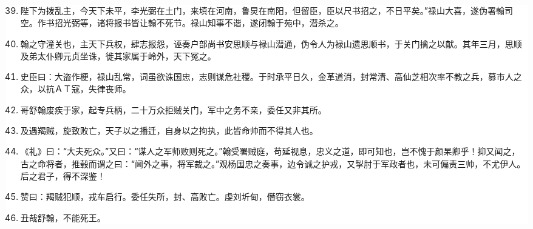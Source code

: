 39. <span id="○高仙芝_封常清_哥舒翰-39"></span>
陛下为拨乱主，今天下未平，李光弼在土门，来填在河南，鲁炅在南阳，但留臣，臣以尺书招之，不日平矣。”禄山大喜，遂伪署翰司空。作书招光弼等，诸将报书皆让翰不死节。禄山知事不谐，遂闭翰于苑中，潜杀之。

40. <span id="○高仙芝_封常清_哥舒翰-40"></span>
翰之守潼关也，主天下兵权，肆志报怨，诬奏户部尚书安思顺与禄山潜通，伪令人为禄山遗思顺书，于关门擒之以献。其年三月，思顺及弟太仆卿元贞坐诛，徙其家属于岭外，天下冤之。

41. <span id="○高仙芝_封常清_哥舒翰-41"></span>
史臣曰：大盗作梗，禄山乱常，词虽欲诛国忠，志则谋危社稷。于时承平日久，金革道消，封常清、高仙芝相次率不教之兵，募市人之众，以抗ＡＴ寇，失律丧师。

42. <span id="○高仙芝_封常清_哥舒翰-42"></span>
哥舒翰废疾于家，起专兵柄，二十万众拒贼关门，军中之务不亲，委任又非其所。

43. <span id="○高仙芝_封常清_哥舒翰-43"></span>
及遇羯贼，旋致败亡，天子以之播迁，自身以之拘执，此皆命帅而不得其人也。

44. <span id="○高仙芝_封常清_哥舒翰-44"></span>
《礼》曰：“大夫死众。”又曰：“谋人之军师败则死之。”翰受署贼庭，苟延视息，忠义之道，即可知也，岂不愧于颜杲卿乎！抑又闻之，古之命将者，推毂而谓之曰：“阃外之事，将军裁之。”观杨国忠之奏事，边令诚之护戎，又掣肘于军政者也，未可偏责三帅，不尤伊人。后之君子，得不深鉴！

45. <span id="○高仙芝_封常清_哥舒翰-45"></span>
赞曰：羯贼犯顺，戎车启行。委任失所，封、高败亡。虔刘圻甸，僭窃衣裳。

46. <span id="○高仙芝_封常清_哥舒翰-46"></span>
丑哉舒翰，不能死王。
